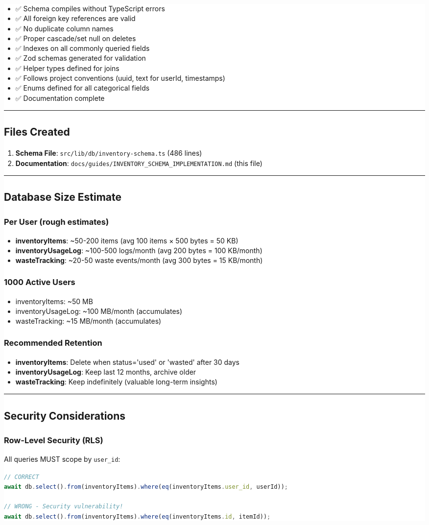 - ✅ Schema compiles without TypeScript errors
- ✅ All foreign key references are valid
- ✅ No duplicate column names
- ✅ Proper cascade/set null on deletes
- ✅ Indexes on all commonly queried fields
- ✅ Zod schemas generated for validation
- ✅ Helper types defined for joins
- ✅ Follows project conventions (uuid, text for userId, timestamps)
- ✅ Enums defined for all categorical fields
- ✅ Documentation complete

---

## Files Created

1. **Schema File**: `src/lib/db/inventory-schema.ts` (486 lines)
2. **Documentation**: `docs/guides/INVENTORY_SCHEMA_IMPLEMENTATION.md` (this file)

---

## Database Size Estimate

### Per User (rough estimates)
- **inventoryItems**: ~50-200 items (avg 100 items × 500 bytes = 50 KB)
- **inventoryUsageLog**: ~100-500 logs/month (avg 200 bytes = 100 KB/month)
- **wasteTracking**: ~20-50 waste events/month (avg 300 bytes = 15 KB/month)

### 1000 Active Users
- inventoryItems: ~50 MB
- inventoryUsageLog: ~100 MB/month (accumulates)
- wasteTracking: ~15 MB/month (accumulates)

### Recommended Retention
- **inventoryItems**: Delete when status='used' or 'wasted' after 30 days
- **inventoryUsageLog**: Keep last 12 months, archive older
- **wasteTracking**: Keep indefinitely (valuable long-term insights)

---

## Security Considerations

### Row-Level Security (RLS)
All queries MUST scope by `user_id`:
```typescript
// CORRECT
await db.select().from(inventoryItems).where(eq(inventoryItems.user_id, userId));

// WRONG - Security vulnerability!
await db.select().from(inventoryItems).where(eq(inventoryItems.id, itemId));
```
